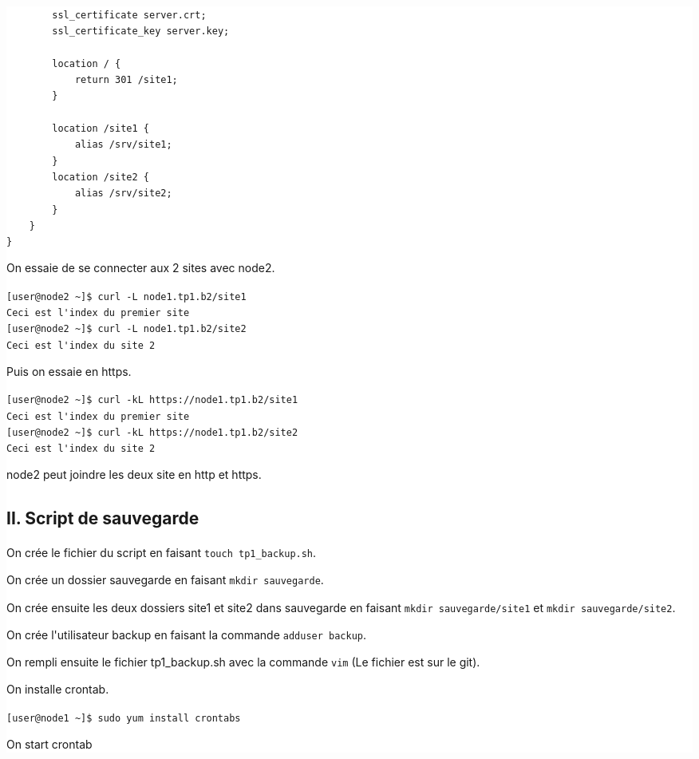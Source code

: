 ```
        ssl_certificate server.crt;
        ssl_certificate_key server.key;

        location / {
            return 301 /site1;
        }

        location /site1 {
            alias /srv/site1;
        }
        location /site2 {
            alias /srv/site2;
        }
    }
}
```

On essaie de se connecter aux 2 sites avec node2.

```
[user@node2 ~]$ curl -L node1.tp1.b2/site1
Ceci est l'index du premier site
[user@node2 ~]$ curl -L node1.tp1.b2/site2
Ceci est l'index du site 2
```

Puis on essaie en https.

```
[user@node2 ~]$ curl -kL https://node1.tp1.b2/site1
Ceci est l'index du premier site
[user@node2 ~]$ curl -kL https://node1.tp1.b2/site2
Ceci est l'index du site 2
```

node2 peut joindre les deux site en http et https.


## II. Script de sauvegarde

On crée le fichier du script en faisant `touch tp1_backup.sh`.

On crée un dossier sauvegarde en faisant `mkdir sauvegarde`.

On crée ensuite les deux dossiers site1 et site2 dans sauvegarde en faisant `mkdir sauvegarde/site1` et `mkdir sauvegarde/site2`.

On crée l'utilisateur backup en faisant la commande `adduser backup`.

On rempli ensuite le fichier tp1_backup.sh avec la commande `vim` (Le fichier est sur le git).


On installe crontab.

`[user@node1 ~]$ sudo yum install crontabs`

On start crontab
